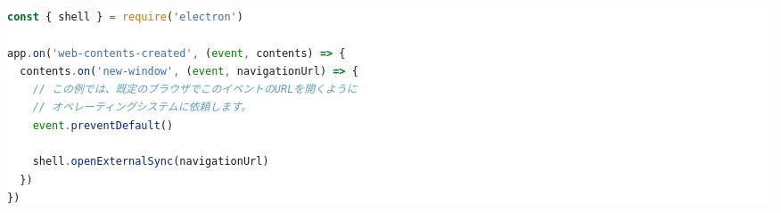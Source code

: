 ```js
const { shell } = require('electron')

app.on('web-contents-created', (event, contents) => {
  contents.on('new-window', (event, navigationUrl) => {
    // この例では、既定のブラウザでこのイベントのURLを開くように
    // オペレーティングシステムに依頼します。
    event.preventDefault()

    shell.openExternalSync(navigationUrl)
  })
})
```